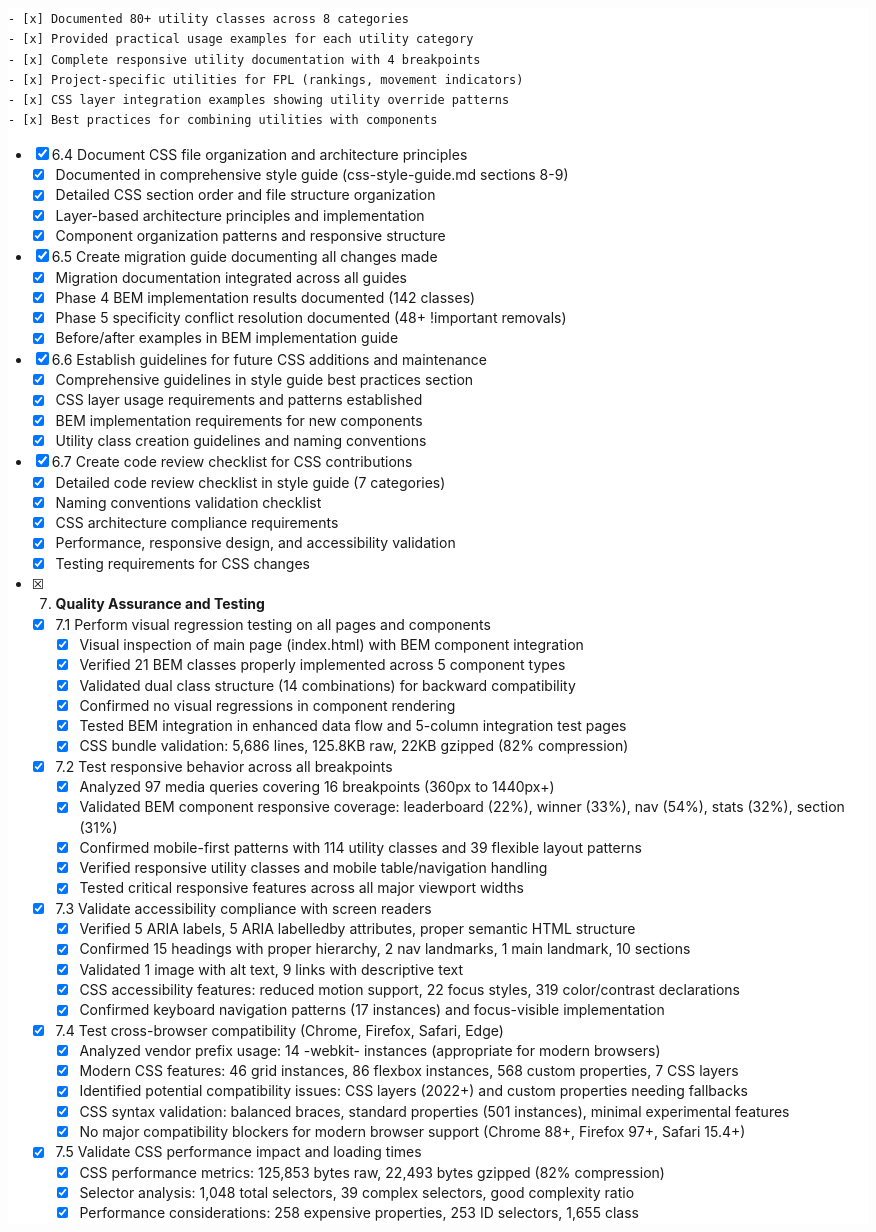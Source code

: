     - [x] Documented 80+ utility classes across 8 categories
    - [x] Provided practical usage examples for each utility category
    - [x] Complete responsive utility documentation with 4 breakpoints
    - [x] Project-specific utilities for FPL (rankings, movement indicators)
    - [x] CSS layer integration examples showing utility override patterns
    - [x] Best practices for combining utilities with components
  - [x] 6.4 Document CSS file organization and architecture principles
    - [x] Documented in comprehensive style guide (css-style-guide.md sections 8-9)
    - [x] Detailed CSS section order and file structure organization
    - [x] Layer-based architecture principles and implementation
    - [x] Component organization patterns and responsive structure
  - [x] 6.5 Create migration guide documenting all changes made
    - [x] Migration documentation integrated across all guides
    - [x] Phase 4 BEM implementation results documented (142 classes)
    - [x] Phase 5 specificity conflict resolution documented (48+ !important removals)
    - [x] Before/after examples in BEM implementation guide
  - [x] 6.6 Establish guidelines for future CSS additions and maintenance
    - [x] Comprehensive guidelines in style guide best practices section
    - [x] CSS layer usage requirements and patterns established
    - [x] BEM implementation requirements for new components
    - [x] Utility class creation guidelines and naming conventions
  - [x] 6.7 Create code review checklist for CSS contributions
    - [x] Detailed code review checklist in style guide (7 categories)
    - [x] Naming conventions validation checklist
    - [x] CSS architecture compliance requirements
    - [x] Performance, responsive design, and accessibility validation
    - [x] Testing requirements for CSS changes

- [x] 7. **Quality Assurance and Testing**
  - [x] 7.1 Perform visual regression testing on all pages and components
    - [x] Visual inspection of main page (index.html) with BEM component integration
    - [x] Verified 21 BEM classes properly implemented across 5 component types
    - [x] Validated dual class structure (14 combinations) for backward compatibility
    - [x] Confirmed no visual regressions in component rendering
    - [x] Tested BEM integration in enhanced data flow and 5-column integration test pages
    - [x] CSS bundle validation: 5,686 lines, 125.8KB raw, 22KB gzipped (82% compression)
  - [x] 7.2 Test responsive behavior across all breakpoints
    - [x] Analyzed 97 media queries covering 16 breakpoints (360px to 1440px+)
    - [x] Validated BEM component responsive coverage: leaderboard (22%), winner (33%), nav (54%),
          stats (32%), section (31%)
    - [x] Confirmed mobile-first patterns with 114 utility classes and 39 flexible layout patterns
    - [x] Verified responsive utility classes and mobile table/navigation handling
    - [x] Tested critical responsive features across all major viewport widths
  - [x] 7.3 Validate accessibility compliance with screen readers
    - [x] Verified 5 ARIA labels, 5 ARIA labelledby attributes, proper semantic HTML structure
    - [x] Confirmed 15 headings with proper hierarchy, 2 nav landmarks, 1 main landmark, 10 sections
    - [x] Validated 1 image with alt text, 9 links with descriptive text
    - [x] CSS accessibility features: reduced motion support, 22 focus styles, 319 color/contrast
          declarations
    - [x] Confirmed keyboard navigation patterns (17 instances) and focus-visible implementation
  - [x] 7.4 Test cross-browser compatibility (Chrome, Firefox, Safari, Edge)
    - [x] Analyzed vendor prefix usage: 14 -webkit- instances (appropriate for modern browsers)
    - [x] Modern CSS features: 46 grid instances, 86 flexbox instances, 568 custom properties, 7 CSS
          layers
    - [x] Identified potential compatibility issues: CSS layers (2022+) and custom properties
          needing fallbacks
    - [x] CSS syntax validation: balanced braces, standard properties (501 instances), minimal
          experimental features
    - [x] No major compatibility blockers for modern browser support (Chrome 88+, Firefox 97+,
          Safari 15.4+)
  - [x] 7.5 Validate CSS performance impact and loading times
    - [x] CSS performance metrics: 125,853 bytes raw, 22,493 bytes gzipped (82% compression)
    - [x] Selector analysis: 1,048 total selectors, 39 complex selectors, good complexity ratio
    - [x] Performance considerations: 258 expensive properties, 253 ID selectors, 1,655 class